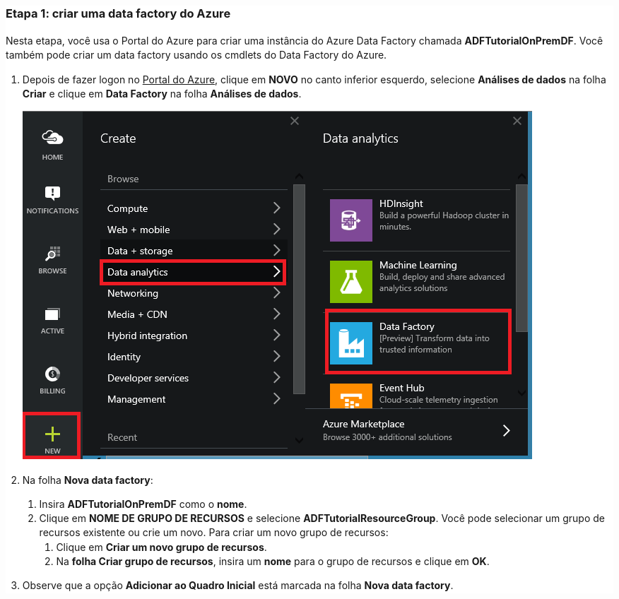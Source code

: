 ### Etapa 1: criar uma data factory do Azure
Nesta etapa, você usa o Portal do Azure para criar uma instância do Azure Data Factory chamada **ADFTutorialOnPremDF**. Você também pode criar um data factory usando os cmdlets do Data Factory do Azure.

1.	Depois de fazer logon no [Portal do Azure](https://portal.azure.com), clique em **NOVO** no canto inferior esquerdo, selecione **Análises de dados** na folha **Criar** e clique em **Data Factory** na folha **Análises de dados**.

	![Novo -> DataFactory](./media/data-factory-move-data-between-onprem-and-cloud/NewDataFactoryMenu.png)
  
6. Na folha **Nova data factory**:
	1. Insira **ADFTutorialOnPremDF** como o **nome**.
	2. Clique em **NOME DE GRUPO DE RECURSOS** e selecione **ADFTutorialResourceGroup**. Você pode selecionar um grupo de recursos existente ou crie um novo. Para criar um novo grupo de recursos:
		1. Clique em **Criar um novo grupo de recursos**.
		2. Na **folha Criar grupo de recursos**, insira um **nome** para o grupo de recursos e clique em **OK**.

7. Observe que a opção **Adicionar ao Quadro Inicial** está marcada na folha **Nova data factory**.
